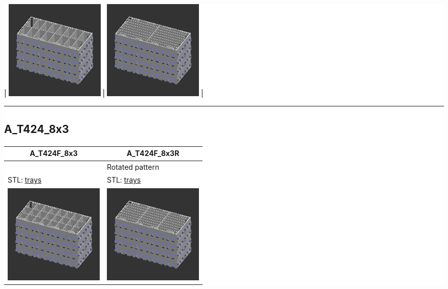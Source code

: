 | ![preview](png/A_T424F_8x2.png) | ![preview](png/A_T424F_8x2R.png) | 


---
## A_T424_8x3
| **A_T424F_8x3** | **A_T424F_8x3R** | 
| --- | --- | 
|  | Rotated pattern | 
| STL: [trays](https://github.com/CZDanol/DNLTray/releases/latest/download/DNLTray_A_trays.zip) | STL: [trays](https://github.com/CZDanol/DNLTray/releases/latest/download/DNLTray_A_trays.zip) | 
| ![preview](png/A_T424F_8x3.png) | ![preview](png/A_T424F_8x3R.png) | 
